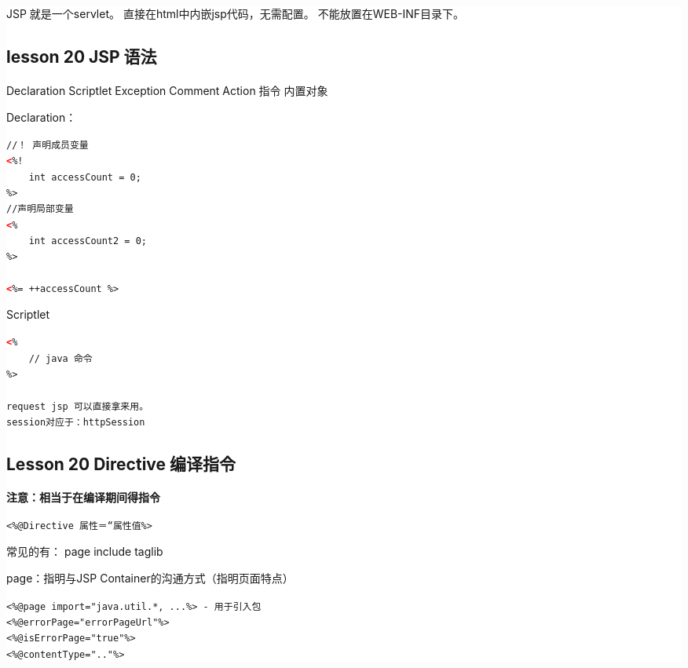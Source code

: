 JSP 就是一个servlet。
直接在html中内嵌jsp代码，无需配置。
不能放置在WEB-INF目录下。

## lesson 20 JSP 语法

Declaration
Scriptlet
Exception
Comment
Action 指令
内置对象

Declaration：

~~~html
//！ 声明成员变量
<%!
	int accessCount = 0;
%>
//声明局部变量
<%
	int accessCount2 = 0;
%>

<%= ++accessCount %>
~~~

Scriptlet

~~~html
<%
	// java 命令
%>

request jsp 可以直接拿来用。
session对应于：httpSession
~~~

## Lesson 20 Directive 编译指令

**注意：相当于在编译期间得指令**

	<%@Directive 属性＝“属性值%>
	
常见的有：
page
include
taglib

page：指明与JSP Container的沟通方式（指明页面特点）

	<%@page import="java.util.*, ...%> - 用于引入包
	<%@errorPage="errorPageUrl"%>
	<%@isErrorPage="true"%>
	<%@contentType=".."%>
